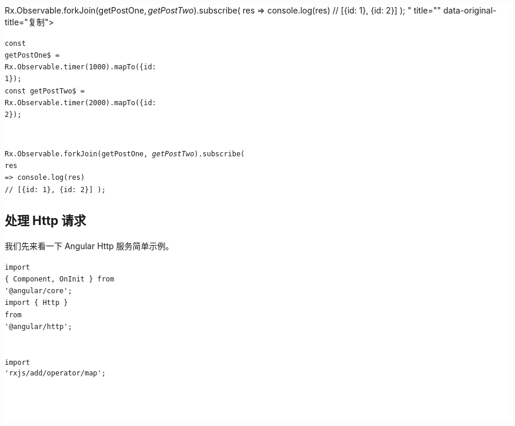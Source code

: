 Rx.Observable.forkJoin(getPostOne$, getPostTwo$).subscribe(
  res => console.log(res) // [{id: 1}, {id: 2}]
); " title="" data-original-title="复制"></span>
      <span type="button" class="saveToNote code-tool" data-toggle="tooltip" data-placement="top" title="" data-original-title="放进笔记"></span>
      </div>
      </div><pre class="typescript hljs"><code class="typescript"><span class="hljs-keyword">const</span> getPostOne$ = Rx.Observable.timer(<span class="hljs-number">1000</span>).mapTo({id: <span class="hljs-number">1</span>});
<span class="hljs-keyword">const</span> getPostTwo$ = Rx.Observable.timer(<span class="hljs-number">2000</span>).mapTo({id: <span class="hljs-number">2</span>});

Rx.Observable.forkJoin(getPostOne$, getPostTwo$).subscribe(
  <span class="hljs-function"><span class="hljs-params">res</span> =&gt;</span> <span class="hljs-built_in">console</span>.log(res) <span class="hljs-comment">// [{id: 1}, {id: 2}]</span>
); </code></pre>
<h2 id="articleHeader3">处理 Http 请求</h2>
<p>我们先来看一下 Angular Http 服务简单示例。</p>
<div class="widget-codetool" style="display:none;">
      <div class="widget-codetool--inner">
      <span class="selectCode code-tool" data-toggle="tooltip" data-placement="top" title="" data-original-title="全选"></span>
      <span type="button" class="copyCode code-tool" data-toggle="tooltip" data-placement="top" data-clipboard-text="import { Component, OnInit } from '@angular/core';
import { Http } from '@angular/http';

import 'rxjs/add/operator/map';

@Component({
  selector: 'app-root',
  template: `
    <p>HttpModule Demo</p>
  `
})
export class AppComponent implements OnInit {
  constructor(private http: Http) { }

  ngOnInit() {
    this.http.get('https://jsonplaceholder.typicode.com/users')
      .map(res => res.json())
      .subscribe(users => console.log(users));
  }
}" title="" data-original-title="复制"></span>
      <span type="button" class="saveToNote code-tool" data-toggle="tooltip" data-placement="top" title="" data-original-title="放进笔记"></span>
      </div>
      </div><pre class="typescript hljs"><code class="typescript"><span class="hljs-keyword">import</span> { Component, OnInit } <span class="hljs-keyword">from</span> <span class="hljs-string">'@angular/core'</span>;
<span class="hljs-keyword">import</span> { Http } <span class="hljs-keyword">from</span> <span class="hljs-string">'@angular/http'</span>;

<span class="hljs-keyword">import</span> <span class="hljs-string">'rxjs/add/operator/map'</span>;
